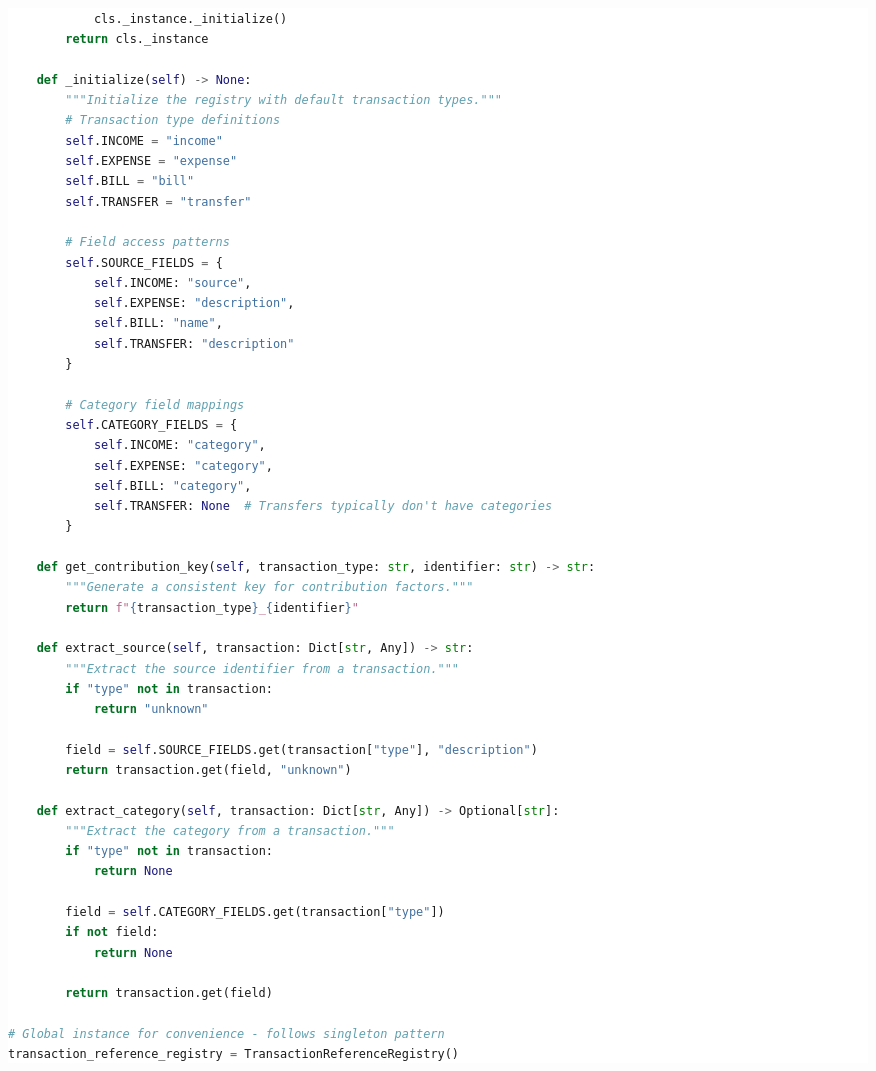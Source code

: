 ```python
            cls._instance._initialize()
        return cls._instance
    
    def _initialize(self) -> None:
        """Initialize the registry with default transaction types."""
        # Transaction type definitions
        self.INCOME = "income"
        self.EXPENSE = "expense"
        self.BILL = "bill"
        self.TRANSFER = "transfer"
        
        # Field access patterns
        self.SOURCE_FIELDS = {
            self.INCOME: "source",
            self.EXPENSE: "description",
            self.BILL: "name",
            self.TRANSFER: "description"
        }
        
        # Category field mappings
        self.CATEGORY_FIELDS = {
            self.INCOME: "category",
            self.EXPENSE: "category",
            self.BILL: "category",
            self.TRANSFER: None  # Transfers typically don't have categories
        }
    
    def get_contribution_key(self, transaction_type: str, identifier: str) -> str:
        """Generate a consistent key for contribution factors."""
        return f"{transaction_type}_{identifier}"
    
    def extract_source(self, transaction: Dict[str, Any]) -> str:
        """Extract the source identifier from a transaction."""
        if "type" not in transaction:
            return "unknown"
            
        field = self.SOURCE_FIELDS.get(transaction["type"], "description")
        return transaction.get(field, "unknown")
    
    def extract_category(self, transaction: Dict[str, Any]) -> Optional[str]:
        """Extract the category from a transaction."""
        if "type" not in transaction:
            return None
            
        field = self.CATEGORY_FIELDS.get(transaction["type"])
        if not field:
            return None
            
        return transaction.get(field)

# Global instance for convenience - follows singleton pattern
transaction_reference_registry = TransactionReferenceRegistry()
```
